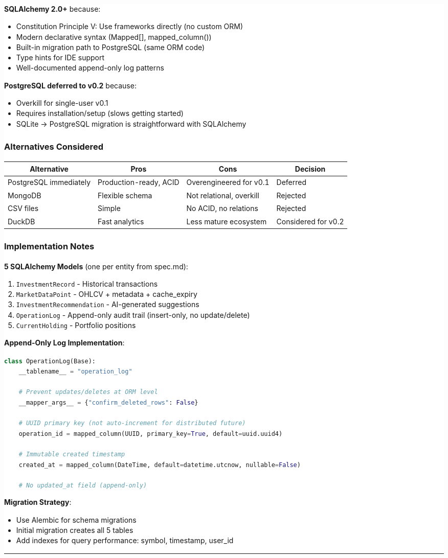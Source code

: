 **SQLAlchemy 2.0+** because:
- Constitution Principle V: Use frameworks directly (no custom ORM)
- Modern declarative syntax (Mapped[], mapped_column())
- Built-in migration path to PostgreSQL (same ORM code)
- Type hints for IDE support
- Well-documented append-only log patterns

**PostgreSQL deferred to v0.2** because:
- Overkill for single-user v0.1
- Requires installation/setup (slows getting started)
- SQLite → PostgreSQL migration is straightforward with SQLAlchemy

### Alternatives Considered

| Alternative | Pros | Cons | Decision |
|-------------|------|------|----------|
| PostgreSQL immediately | Production-ready, ACID | Overengineered for v0.1 | Deferred |
| MongoDB | Flexible schema | Not relational, overkill | Rejected |
| CSV files | Simple | No ACID, no relations | Rejected |
| DuckDB | Fast analytics | Less mature ecosystem | Considered for v0.2 |

### Implementation Notes

**5 SQLAlchemy Models** (one per entity from spec.md):

1. `InvestmentRecord` - Historical transactions
2. `MarketDataPoint` - OHLCV + metadata + cache_expiry
3. `InvestmentRecommendation` - AI-generated suggestions
4. `OperationLog` - Append-only audit trail (insert-only, no update/delete)
5. `CurrentHolding` - Portfolio positions

**Append-Only Log Implementation**:
```python
class OperationLog(Base):
    __tablename__ = "operation_log"

    # Prevent updates/deletes at ORM level
    __mapper_args__ = {"confirm_deleted_rows": False}

    # UUID primary key (not auto-increment for distributed future)
    operation_id = mapped_column(UUID, primary_key=True, default=uuid.uuid4)

    # Immutable created timestamp
    created_at = mapped_column(DateTime, default=datetime.utcnow, nullable=False)

    # No updated_at field (append-only)
```

**Migration Strategy**:
- Use Alembic for schema migrations
- Initial migration creates all 5 tables
- Add indexes for query performance: symbol, timestamp, user_id

---